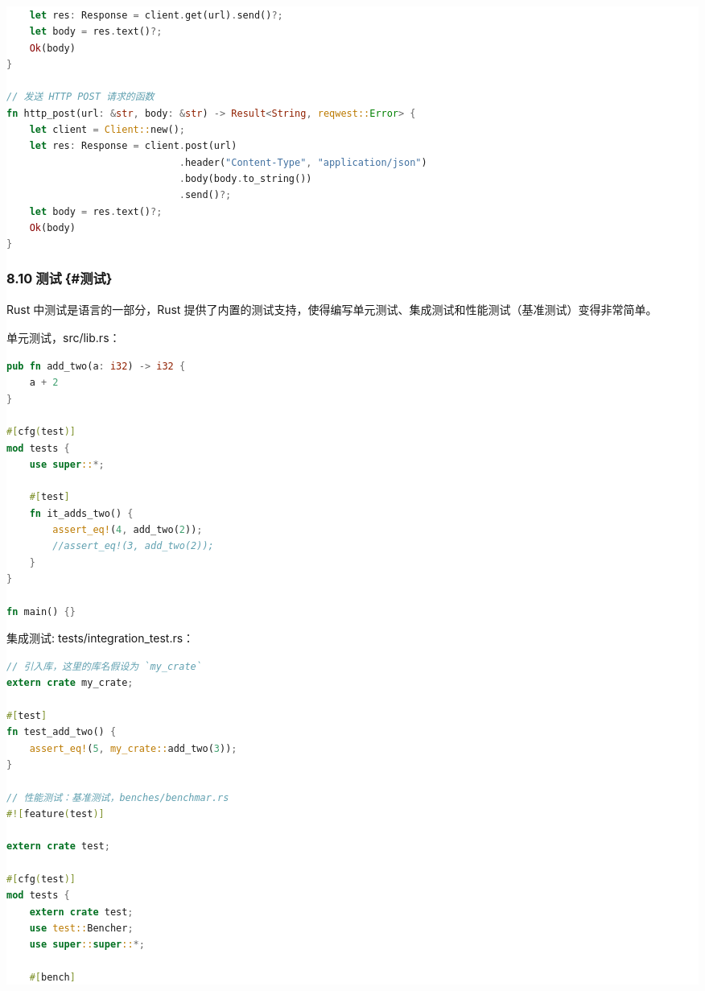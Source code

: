 ```rust
    let res: Response = client.get(url).send()?;
    let body = res.text()?;
    Ok(body)
}

// 发送 HTTP POST 请求的函数
fn http_post(url: &str, body: &str) -> Result<String, reqwest::Error> {
    let client = Client::new();
    let res: Response = client.post(url)
                              .header("Content-Type", "application/json")
                              .body(body.to_string())
                              .send()?;
    let body = res.text()?;
    Ok(body)
}
```


### <span class="section-num">8.10</span> 测试 {#测试}

Rust 中测试是语言的一部分，Rust 提供了内置的测试支持，使得编写单元测试、集成测试和性能测试（基准测试）变得非常简单。

单元测试，src/lib.rs：

```rust
pub fn add_two(a: i32) -> i32 {
    a + 2
}

#[cfg(test)]
mod tests {
    use super::*;

    #[test]
    fn it_adds_two() {
        assert_eq!(4, add_two(2));
        //assert_eq!(3, add_two(2));
    }
}

fn main() {}
```

集成测试: tests/integration_test.rs：

```rust
// 引入库，这里的库名假设为 `my_crate`
extern crate my_crate;

#[test]
fn test_add_two() {
    assert_eq!(5, my_crate::add_two(3));
}

// 性能测试：基准测试，benches/benchmar.rs
#![feature(test)]

extern crate test;

#[cfg(test)]
mod tests {
    extern crate test;
    use test::Bencher;
    use super::super::*;

    #[bench]
```